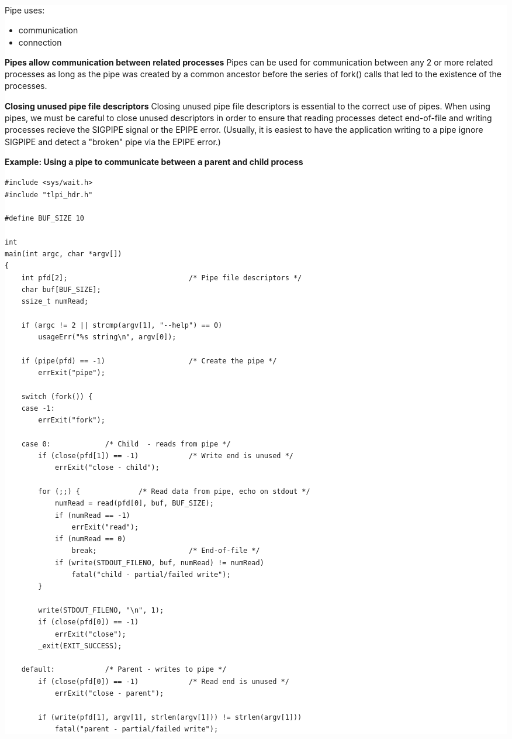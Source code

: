 Pipe uses:
- communication
- connection 

**Pipes allow communication between related processes**
Pipes can be used for communication between any 2 or more related processes as long as the pipe was created by a common ancestor before the series of fork() calls that led to the existence of the processes. 


**Closing unused pipe file descriptors**
Closing unused pipe file descriptors is essential to the correct use of pipes. 
When using pipes, we must be careful to close unused descriptors in order to ensure that reading processes detect end-of-file and writing processes recieve the SIGPIPE signal or the EPIPE error. (Usually, it is easiest to have the application writing to a pipe ignore SIGPIPE and detect a "broken" pipe via the EPIPE error.)

**Example: Using a pipe to communicate between a parent and child process**
```
#include <sys/wait.h>
#include "tlpi_hdr.h"

#define BUF_SIZE 10

int
main(int argc, char *argv[])
{
    int pfd[2];                             /* Pipe file descriptors */
    char buf[BUF_SIZE];
    ssize_t numRead;

    if (argc != 2 || strcmp(argv[1], "--help") == 0)
        usageErr("%s string\n", argv[0]);

    if (pipe(pfd) == -1)                    /* Create the pipe */
        errExit("pipe");

    switch (fork()) {
    case -1:
        errExit("fork");

    case 0:             /* Child  - reads from pipe */
        if (close(pfd[1]) == -1)            /* Write end is unused */
            errExit("close - child");

        for (;;) {              /* Read data from pipe, echo on stdout */
            numRead = read(pfd[0], buf, BUF_SIZE);
            if (numRead == -1)
                errExit("read");
            if (numRead == 0)
                break;                      /* End-of-file */
            if (write(STDOUT_FILENO, buf, numRead) != numRead)
                fatal("child - partial/failed write");
        }

        write(STDOUT_FILENO, "\n", 1);
        if (close(pfd[0]) == -1)
            errExit("close");
        _exit(EXIT_SUCCESS);

    default:            /* Parent - writes to pipe */
        if (close(pfd[0]) == -1)            /* Read end is unused */
            errExit("close - parent");

        if (write(pfd[1], argv[1], strlen(argv[1])) != strlen(argv[1]))
            fatal("parent - partial/failed write");
```